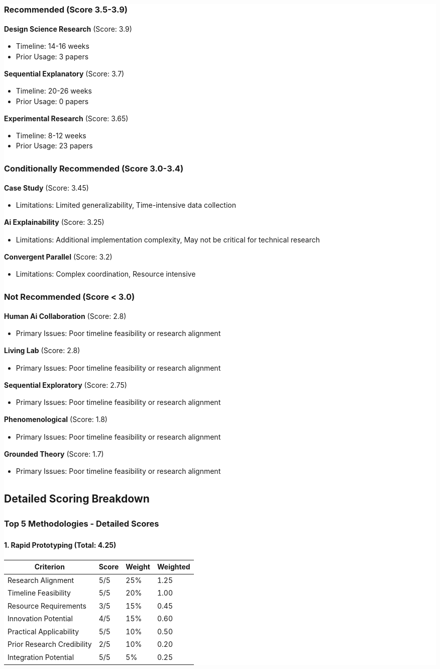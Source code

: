 
### Recommended (Score 3.5-3.9)

**Design Science Research** (Score: 3.9)
   - Timeline: 14-16 weeks
   - Prior Usage: 3 papers

**Sequential Explanatory** (Score: 3.7)
   - Timeline: 20-26 weeks
   - Prior Usage: 0 papers

**Experimental Research** (Score: 3.65)
   - Timeline: 8-12 weeks
   - Prior Usage: 23 papers


### Conditionally Recommended (Score 3.0-3.4)

**Case Study** (Score: 3.45)
   - Limitations: Limited generalizability, Time-intensive data collection

**Ai Explainability** (Score: 3.25)
   - Limitations: Additional implementation complexity, May not be critical for technical research

**Convergent Parallel** (Score: 3.2)
   - Limitations: Complex coordination, Resource intensive


### Not Recommended (Score < 3.0)

**Human Ai Collaboration** (Score: 2.8)
   - Primary Issues: Poor timeline feasibility or research alignment

**Living Lab** (Score: 2.8)
   - Primary Issues: Poor timeline feasibility or research alignment

**Sequential Exploratory** (Score: 2.75)
   - Primary Issues: Poor timeline feasibility or research alignment

**Phenomenological** (Score: 1.8)
   - Primary Issues: Poor timeline feasibility or research alignment

**Grounded Theory** (Score: 1.7)
   - Primary Issues: Poor timeline feasibility or research alignment


## Detailed Scoring Breakdown

### Top 5 Methodologies - Detailed Scores

#### 1. Rapid Prototyping (Total: 4.25)

| Criterion | Score | Weight | Weighted |
|-----------|-------|---------|----------|
| Research Alignment | 5/5 | 25% | 1.25 |
| Timeline Feasibility | 5/5 | 20% | 1.00 |
| Resource Requirements | 3/5 | 15% | 0.45 |
| Innovation Potential | 4/5 | 15% | 0.60 |
| Practical Applicability | 5/5 | 10% | 0.50 |
| Prior Research Credibility | 2/5 | 10% | 0.20 |
| Integration Potential | 5/5 | 5% | 0.25 |
